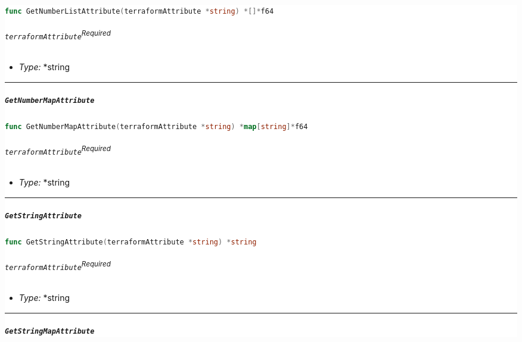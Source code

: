 ```go
func GetNumberListAttribute(terraformAttribute *string) *[]*f64
```

###### `terraformAttribute`<sup>Required</sup> <a name="terraformAttribute" id="@cdktf/provider-cloudflare.dataCloudflareWaitingRooms.DataCloudflareWaitingRoomsResultAdditionalRoutesOutputReference.getNumberListAttribute.parameter.terraformAttribute"></a>

- *Type:* *string

---

##### `GetNumberMapAttribute` <a name="GetNumberMapAttribute" id="@cdktf/provider-cloudflare.dataCloudflareWaitingRooms.DataCloudflareWaitingRoomsResultAdditionalRoutesOutputReference.getNumberMapAttribute"></a>

```go
func GetNumberMapAttribute(terraformAttribute *string) *map[string]*f64
```

###### `terraformAttribute`<sup>Required</sup> <a name="terraformAttribute" id="@cdktf/provider-cloudflare.dataCloudflareWaitingRooms.DataCloudflareWaitingRoomsResultAdditionalRoutesOutputReference.getNumberMapAttribute.parameter.terraformAttribute"></a>

- *Type:* *string

---

##### `GetStringAttribute` <a name="GetStringAttribute" id="@cdktf/provider-cloudflare.dataCloudflareWaitingRooms.DataCloudflareWaitingRoomsResultAdditionalRoutesOutputReference.getStringAttribute"></a>

```go
func GetStringAttribute(terraformAttribute *string) *string
```

###### `terraformAttribute`<sup>Required</sup> <a name="terraformAttribute" id="@cdktf/provider-cloudflare.dataCloudflareWaitingRooms.DataCloudflareWaitingRoomsResultAdditionalRoutesOutputReference.getStringAttribute.parameter.terraformAttribute"></a>

- *Type:* *string

---

##### `GetStringMapAttribute` <a name="GetStringMapAttribute" id="@cdktf/provider-cloudflare.dataCloudflareWaitingRooms.DataCloudflareWaitingRoomsResultAdditionalRoutesOutputReference.getStringMapAttribute"></a>
